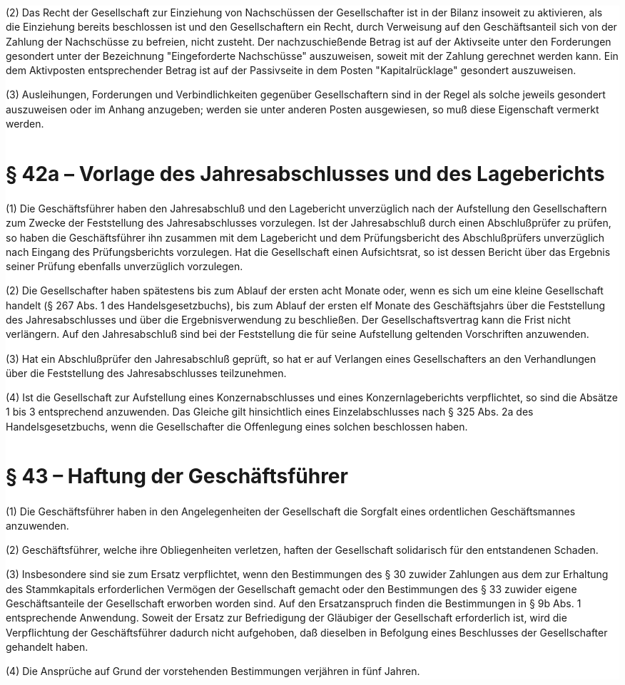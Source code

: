 (2) Das Recht der Gesellschaft zur Einziehung von Nachschüssen der Gesellschafter ist in der Bilanz insoweit zu aktivieren, als die Einziehung bereits beschlossen ist und den Gesellschaftern ein Recht, durch Verweisung auf den Geschäftsanteil sich von der Zahlung der Nachschüsse zu befreien, nicht zusteht. Der nachzuschießende Betrag ist auf der Aktivseite unter den Forderungen gesondert unter der Bezeichnung "Eingeforderte Nachschüsse" auszuweisen, soweit mit der Zahlung gerechnet werden kann. Ein dem Aktivposten entsprechender Betrag ist auf der Passivseite in dem Posten "Kapitalrücklage" gesondert auszuweisen.

(3) Ausleihungen, Forderungen und Verbindlichkeiten gegenüber Gesellschaftern sind in der Regel als solche jeweils gesondert auszuweisen oder im Anhang anzugeben; werden sie unter anderen Posten ausgewiesen, so muß diese Eigenschaft vermerkt werden.

# § 42a – Vorlage des Jahresabschlusses und des Lageberichts

(1) Die Geschäftsführer haben den Jahresabschluß und den Lagebericht unverzüglich nach der Aufstellung den Gesellschaftern zum Zwecke der Feststellung des Jahresabschlusses vorzulegen. Ist der Jahresabschluß durch einen Abschlußprüfer zu prüfen, so haben die Geschäftsführer ihn zusammen mit dem Lagebericht und dem Prüfungsbericht des Abschlußprüfers unverzüglich nach Eingang des Prüfungsberichts vorzulegen. Hat die Gesellschaft einen Aufsichtsrat, so ist dessen Bericht über das Ergebnis seiner Prüfung ebenfalls unverzüglich vorzulegen.

(2) Die Gesellschafter haben spätestens bis zum Ablauf der ersten acht Monate oder, wenn es sich um eine kleine Gesellschaft handelt (§ 267 Abs. 1 des Handelsgesetzbuchs), bis zum Ablauf der ersten elf Monate des Geschäftsjahrs über die Feststellung des Jahresabschlusses und über die Ergebnisverwendung zu beschließen. Der Gesellschaftsvertrag kann die Frist nicht verlängern. Auf den Jahresabschluß sind bei der Feststellung die für seine Aufstellung geltenden Vorschriften anzuwenden.

(3) Hat ein Abschlußprüfer den Jahresabschluß geprüft, so hat er auf Verlangen eines Gesellschafters an den Verhandlungen über die Feststellung des Jahresabschlusses teilzunehmen.

(4) Ist die Gesellschaft zur Aufstellung eines Konzernabschlusses und eines Konzernlageberichts verpflichtet, so sind die Absätze 1 bis 3 entsprechend anzuwenden. Das Gleiche gilt hinsichtlich eines Einzelabschlusses nach § 325 Abs. 2a des Handelsgesetzbuchs, wenn die Gesellschafter die Offenlegung eines solchen beschlossen haben.

# § 43 – Haftung der Geschäftsführer

(1) Die Geschäftsführer haben in den Angelegenheiten der Gesellschaft die Sorgfalt eines ordentlichen Geschäftsmannes anzuwenden.

(2) Geschäftsführer, welche ihre Obliegenheiten verletzen, haften der Gesellschaft solidarisch für den entstandenen Schaden.

(3) Insbesondere sind sie zum Ersatz verpflichtet, wenn den Bestimmungen des § 30 zuwider Zahlungen aus dem zur Erhaltung des Stammkapitals erforderlichen Vermögen der Gesellschaft gemacht oder den Bestimmungen des § 33 zuwider eigene Geschäftsanteile der Gesellschaft erworben worden sind. Auf den Ersatzanspruch finden die Bestimmungen in § 9b Abs. 1 entsprechende Anwendung. Soweit der Ersatz zur Befriedigung der Gläubiger der Gesellschaft erforderlich ist, wird die Verpflichtung der Geschäftsführer dadurch nicht aufgehoben, daß dieselben in Befolgung eines Beschlusses der Gesellschafter gehandelt haben.

(4) Die Ansprüche auf Grund der vorstehenden Bestimmungen verjähren in fünf Jahren.
